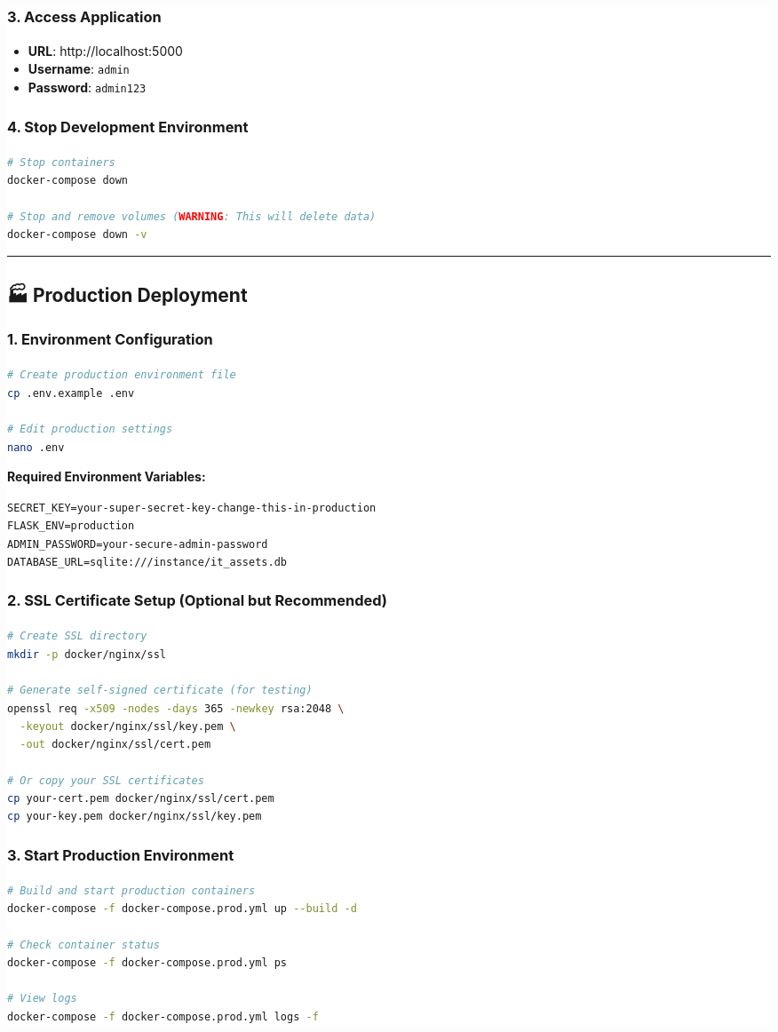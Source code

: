 ### **3. Access Application**
- **URL**: http://localhost:5000
- **Username**: `admin`
- **Password**: `admin123`

### **4. Stop Development Environment**
```bash
# Stop containers
docker-compose down

# Stop and remove volumes (WARNING: This will delete data)
docker-compose down -v
```

---

## 🏭 **Production Deployment**

### **1. Environment Configuration**
```bash
# Create production environment file
cp .env.example .env

# Edit production settings
nano .env
```

**Required Environment Variables:**
```env
SECRET_KEY=your-super-secret-key-change-this-in-production
FLASK_ENV=production
ADMIN_PASSWORD=your-secure-admin-password
DATABASE_URL=sqlite:///instance/it_assets.db
```

### **2. SSL Certificate Setup (Optional but Recommended)**
```bash
# Create SSL directory
mkdir -p docker/nginx/ssl

# Generate self-signed certificate (for testing)
openssl req -x509 -nodes -days 365 -newkey rsa:2048 \
  -keyout docker/nginx/ssl/key.pem \
  -out docker/nginx/ssl/cert.pem

# Or copy your SSL certificates
cp your-cert.pem docker/nginx/ssl/cert.pem
cp your-key.pem docker/nginx/ssl/key.pem
```

### **3. Start Production Environment**
```bash
# Build and start production containers
docker-compose -f docker-compose.prod.yml up --build -d

# Check container status
docker-compose -f docker-compose.prod.yml ps

# View logs
docker-compose -f docker-compose.prod.yml logs -f
```
